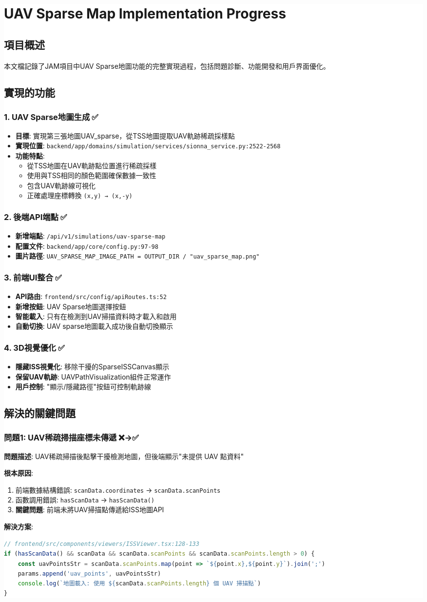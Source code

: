 # UAV Sparse Map Implementation Progress

## 項目概述
本文檔記錄了JAM項目中UAV Sparse地圖功能的完整實現過程，包括問題診斷、功能開發和用戶界面優化。

## 實現的功能

### 1. UAV Sparse地圖生成 ✅
- **目標**: 實現第三張地圖UAV_sparse，從TSS地圖提取UAV軌跡稀疏採樣點
- **實現位置**: `backend/app/domains/simulation/services/sionna_service.py:2522-2568`
- **功能特點**:
  - 從TSS地圖在UAV軌跡點位置進行稀疏採樣
  - 使用與TSS相同的顏色範圍確保數據一致性
  - 包含UAV軌跡線可視化
  - 正確處理座標轉換 `(x,y) → (x,-y)`

### 2. 後端API端點 ✅
- **新增端點**: `/api/v1/simulations/uav-sparse-map`
- **配置文件**: `backend/app/core/config.py:97-98`
- **圖片路徑**: `UAV_SPARSE_MAP_IMAGE_PATH = OUTPUT_DIR / "uav_sparse_map.png"`

### 3. 前端UI整合 ✅
- **API路由**: `frontend/src/config/apiRoutes.ts:52`
- **新增按鈕**: UAV Sparse地圖選擇按鈕
- **智能載入**: 只有在檢測到UAV掃描資料時才載入和啟用
- **自動切換**: UAV sparse地圖載入成功後自動切換顯示

### 4. 3D視覺優化 ✅
- **隱藏ISS視覺化**: 移除干擾的SparseISSCanvas顯示
- **保留UAV軌跡**: UAVPathVisualization組件正常運作
- **用戶控制**: "顯示/隱藏路徑"按鈕可控制軌跡線

## 解決的關鍵問題

### 問題1: UAV稀疏掃描座標未傳遞 ❌→✅
**問題描述**: UAV稀疏掃描後點擊干擾檢測地圖，但後端顯示"未提供 UAV 點資料"

**根本原因**:
1. 前端數據結構錯誤: `scanData.coordinates` → `scanData.scanPoints`
2. 函數調用錯誤: `hasScanData` → `hasScanData()`
3. **關鍵問題**: 前端未將UAV掃描點傳遞給ISS地圖API

**解決方案**:
```typescript
// frontend/src/components/viewers/ISSViewer.tsx:128-133
if (hasScanData() && scanData && scanData.scanPoints && scanData.scanPoints.length > 0) {
    const uavPointsStr = scanData.scanPoints.map(point => `${point.x},${point.y}`).join(';')
    params.append('uav_points', uavPointsStr)
    console.log(`地圖載入: 使用 ${scanData.scanPoints.length} 個 UAV 掃描點`)
}
```

